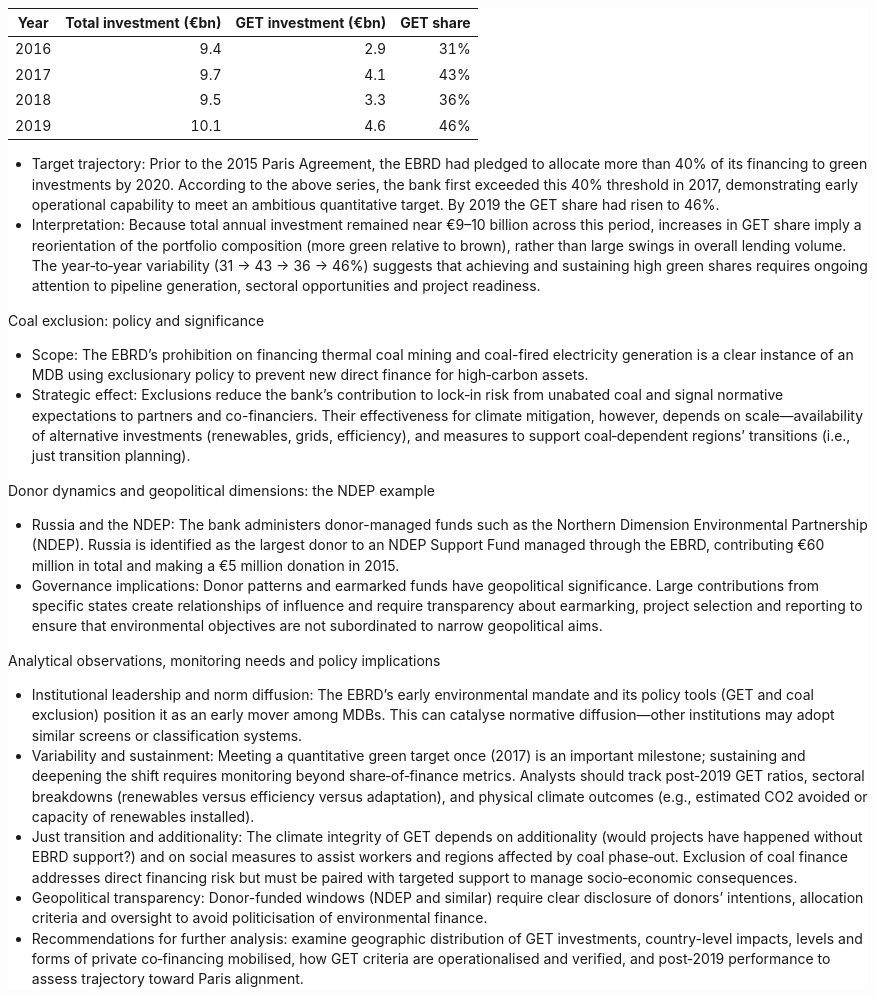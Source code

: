 | Year | Total investment (€bn) | GET investment (€bn) | GET share |
|------|-------------------------:|----------------------:|----------:|
| 2016 | 9.4 | 2.9 | 31% |
| 2017 | 9.7 | 4.1 | 43% |
| 2018 | 9.5 | 3.3 | 36% |
| 2019 | 10.1 | 4.6 | 46% |

- Target trajectory: Prior to the 2015 Paris Agreement, the EBRD had pledged to allocate more than 40% of its financing to green investments by 2020. According to the above series, the bank first exceeded this 40% threshold in 2017, demonstrating early operational capability to meet an ambitious quantitative target. By 2019 the GET share had risen to 46%.
- Interpretation: Because total annual investment remained near €9–10 billion across this period, increases in GET share imply a reorientation of the portfolio composition (more green relative to brown), rather than large swings in overall lending volume. The year‑to‑year variability (31 → 43 → 36 → 46%) suggests that achieving and sustaining high green shares requires ongoing attention to pipeline generation, sectoral opportunities and project readiness.

Coal exclusion: policy and significance
- Scope: The EBRD’s prohibition on financing thermal coal mining and coal-fired electricity generation is a clear instance of an MDB using exclusionary policy to prevent new direct finance for high‑carbon assets.
- Strategic effect: Exclusions reduce the bank’s contribution to lock‑in risk from unabated coal and signal normative expectations to partners and co-financiers. Their effectiveness for climate mitigation, however, depends on scale—availability of alternative investments (renewables, grids, efficiency), and measures to support coal‑dependent regions’ transitions (i.e., just transition planning).

Donor dynamics and geopolitical dimensions: the NDEP example
- Russia and the NDEP: The bank administers donor-managed funds such as the Northern Dimension Environmental Partnership (NDEP). Russia is identified as the largest donor to an NDEP Support Fund managed through the EBRD, contributing €60 million in total and making a €5 million donation in 2015.
- Governance implications: Donor patterns and earmarked funds have geopolitical significance. Large contributions from specific states create relationships of influence and require transparency about earmarking, project selection and reporting to ensure that environmental objectives are not subordinated to narrow geopolitical aims.

Analytical observations, monitoring needs and policy implications
- Institutional leadership and norm diffusion: The EBRD’s early environmental mandate and its policy tools (GET and coal exclusion) position it as an early mover among MDBs. This can catalyse normative diffusion—other institutions may adopt similar screens or classification systems.
- Variability and sustainment: Meeting a quantitative green target once (2017) is an important milestone; sustaining and deepening the shift requires monitoring beyond share‑of‑finance metrics. Analysts should track post‑2019 GET ratios, sectoral breakdowns (renewables versus efficiency versus adaptation), and physical climate outcomes (e.g., estimated CO2 avoided or capacity of renewables installed).
- Just transition and additionality: The climate integrity of GET depends on additionality (would projects have happened without EBRD support?) and on social measures to assist workers and regions affected by coal phase‑out. Exclusion of coal finance addresses direct financing risk but must be paired with targeted support to manage socio‑economic consequences.
- Geopolitical transparency: Donor-funded windows (NDEP and similar) require clear disclosure of donors’ intentions, allocation criteria and oversight to avoid politicisation of environmental finance.
- Recommendations for further analysis: examine geographic distribution of GET investments, country-level impacts, levels and forms of private co‑financing mobilised, how GET criteria are operationalised and verified, and post‑2019 performance to assess trajectory toward Paris alignment.
